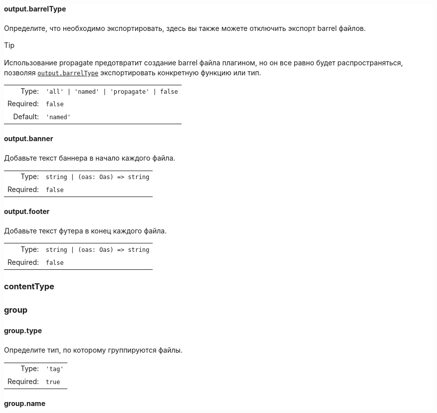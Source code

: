#### output.barrelType

Определите, что необходимо экспортировать, здесь вы также можете отключить экспорт barrel файлов.

> [!TIP]
> Использование propagate предотвратит создание barrel файла плагином, но он все равно будет распространяться, позволяя [`output.barrelType`](/ru/getting-started/configure#output-barreltype) экспортировать конкретную функцию или тип.

|           |                                 |
|----------:|:--------------------------------|
|     Type: | `'all' \| 'named' \| 'propagate' \| false` |
| Required: | `false`                         |
|  Default: | `'named'`                       |



#### output.banner
Добавьте текст баннера в начало каждого файла.

|           |                                       |
|----------:|:--------------------------------------|
|     Type: | `string \| (oas: Oas) => string` |
| Required: | `false`                               |

#### output.footer
Добавьте текст футера в конец каждого файла.

|           |                                       |
|----------:|:--------------------------------------|
|     Type: | `string \| (oas: Oas) => string` |
| Required: | `false`                               |

### contentType


### group


#### group.type
Определите тип, по которому группируются файлы.

|           |         |
|----------:|:--------|
|     Type: | `'tag'` |
| Required: | `true`  |



#### group.name
